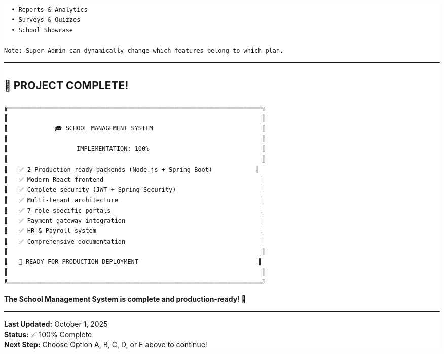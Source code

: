 ```
  • Reports & Analytics
  • Surveys & Quizzes
  • School Showcase

Note: Super Admin can dynamically change which features belong to which plan.
```

---

## 🎉 PROJECT COMPLETE!

```
╔══════════════════════════════════════════════════════════════════════╗
║                                                                      ║
║             🎓 SCHOOL MANAGEMENT SYSTEM                              ║
║                                                                      ║
║                   IMPLEMENTATION: 100%                               ║
║                                                                      ║
║   ✅ 2 Production-ready backends (Node.js + Spring Boot)            ║
║   ✅ Modern React frontend                                           ║
║   ✅ Complete security (JWT + Spring Security)                       ║
║   ✅ Multi-tenant architecture                                       ║
║   ✅ 7 role-specific portals                                         ║
║   ✅ Payment gateway integration                                     ║
║   ✅ HR & Payroll system                                             ║
║   ✅ Comprehensive documentation                                     ║
║                                                                      ║
║   🚀 READY FOR PRODUCTION DEPLOYMENT                                 ║
║                                                                      ║
╚══════════════════════════════════════════════════════════════════════╝
```

**The School Management System is complete and production-ready! 🎉**

---

**Last Updated:** October 1, 2025  
**Status:** ✅ 100% Complete  
**Next Step:** Choose Option A, B, C, D, or E above to continue!


